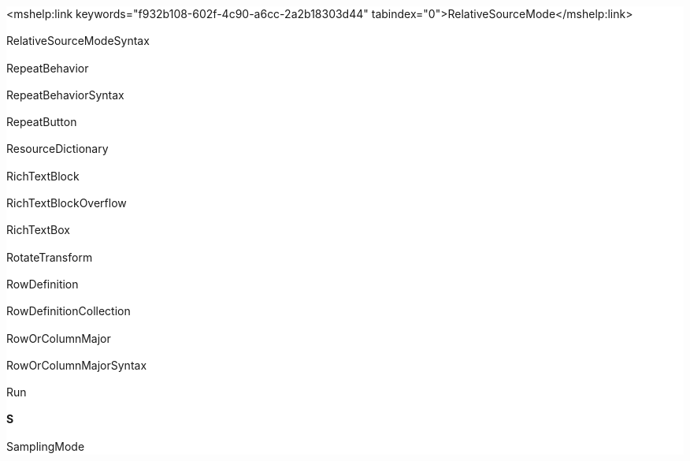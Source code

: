  <mshelp:link keywords="f932b108-602f-4c90-a6cc-2a2b18303d44" tabindex="0">RelativeSourceMode</mshelp:link>
 </p>
 <p xmlns="">
 <mshelp:link keywords="496e4449-0df8-4cfe-9dd3-620c46d54dbf" tabindex="0">RelativeSourceModeSyntax</mshelp:link>
 </p>
 <p xmlns="">
 <mshelp:link keywords="c0dcaadb-c160-4aef-8fcf-fb38431c7d18" tabindex="0">RepeatBehavior</mshelp:link>
 </p>
 <p xmlns="">
 <mshelp:link keywords="4de8bc8b-2c23-4e08-8a59-3f961fe36861" tabindex="0">RepeatBehaviorSyntax</mshelp:link>
 </p>
 <p xmlns="">
 <mshelp:link keywords="af3abff7-efa9-41e9-b2c5-c15fd101cc21" tabindex="0">RepeatButton</mshelp:link>
 </p>
 <p xmlns="">
 <mshelp:link keywords="8d3e51ec-22b5-4d4d-861b-094ea70a92f3" tabindex="0">ResourceDictionary</mshelp:link>
 </p>
 <p xmlns="">
 <mshelp:link keywords="841b82fe-c07b-4f72-a0b3-c171f1118ae0" tabindex="0">RichTextBlock</mshelp:link>
 </p>
 <p xmlns="">
 <mshelp:link keywords="4c1f6785-11ea-4872-995b-d9c8b33814ef" tabindex="0">RichTextBlockOverflow</mshelp:link>
 </p>
 <p xmlns="">
 <mshelp:link keywords="2d8a3298-3a35-41b1-9b7a-afdb635badad" tabindex="0">RichTextBox</mshelp:link>
 </p>
 <p xmlns="">
 <mshelp:link keywords="91870a93-54b5-4143-be76-f6f7f81b774d" tabindex="0">RotateTransform</mshelp:link>
 </p>
 <p xmlns="">
 <mshelp:link keywords="060a8c8d-9cee-4e62-a84f-e55ed66f54e4" tabindex="0">RowDefinition</mshelp:link>
 </p>
 <p xmlns="">
 <mshelp:link keywords="8a67fd05-a252-4f5a-a7a1-a5b29e3cacd7" tabindex="0">RowDefinitionCollection</mshelp:link>
 </p>
 <p xmlns="">
 <mshelp:link keywords="7cc9268c-ed0e-4337-b08f-cb3e7422b040" tabindex="0">RowOrColumnMajor</mshelp:link>
 </p>
 <p xmlns="">
 <mshelp:link keywords="b19d7f8c-c350-4c92-9257-cece64cd6604" tabindex="0">RowOrColumnMajorSyntax</mshelp:link>
 </p>
 <p xmlns="">
 <mshelp:link keywords="62a62b2f-842f-4818-8e9f-3f92e39e18c0" tabindex="0">Run</mshelp:link>
 </p>
 <p xmlns=""><b>S</b></p>
 <p xmlns="">
 <mshelp:link keywords="217bdc67-e8ca-47bd-aa70-3673a7666f13" tabindex="0">SamplingMode</mshelp:link>
 </p>
 <p xmlns="">